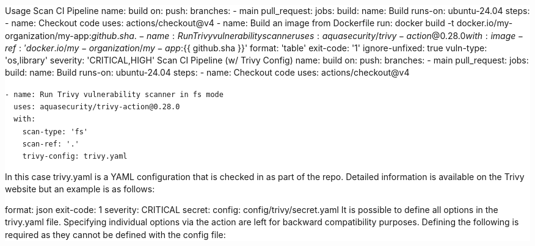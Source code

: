Usage
Scan CI Pipeline
name: build
on:
  push:
    branches:
      - main
  pull_request:
jobs:
  build:
    name: Build
    runs-on: ubuntu-24.04
    steps:
      - name: Checkout code
        uses: actions/checkout@v4
      - name: Build an image from Dockerfile
        run: docker build -t docker.io/my-organization/my-app:${{ github.sha }} .
      - name: Run Trivy vulnerability scanner
        uses: aquasecurity/trivy-action@0.28.0
        with:
          image-ref: 'docker.io/my-organization/my-app:${{ github.sha }}'
          format: 'table'
          exit-code: '1'
          ignore-unfixed: true
          vuln-type: 'os,library'
          severity: 'CRITICAL,HIGH'
Scan CI Pipeline (w/ Trivy Config)
name: build
on:
  push:
    branches:
    - main
  pull_request:
jobs:
  build:
    name: Build
    runs-on: ubuntu-24.04
    steps:
    - name: Checkout code
      uses: actions/checkout@v4

    - name: Run Trivy vulnerability scanner in fs mode
      uses: aquasecurity/trivy-action@0.28.0
      with:
        scan-type: 'fs'
        scan-ref: '.'
        trivy-config: trivy.yaml
In this case trivy.yaml is a YAML configuration that is checked in as part of the repo. Detailed information is available on the Trivy website but an example is as follows:

format: json
exit-code: 1
severity: CRITICAL
secret:
  config: config/trivy/secret.yaml
It is possible to define all options in the trivy.yaml file. Specifying individual options via the action are left for backward compatibility purposes. Defining the following is required as they cannot be defined with the config file:
